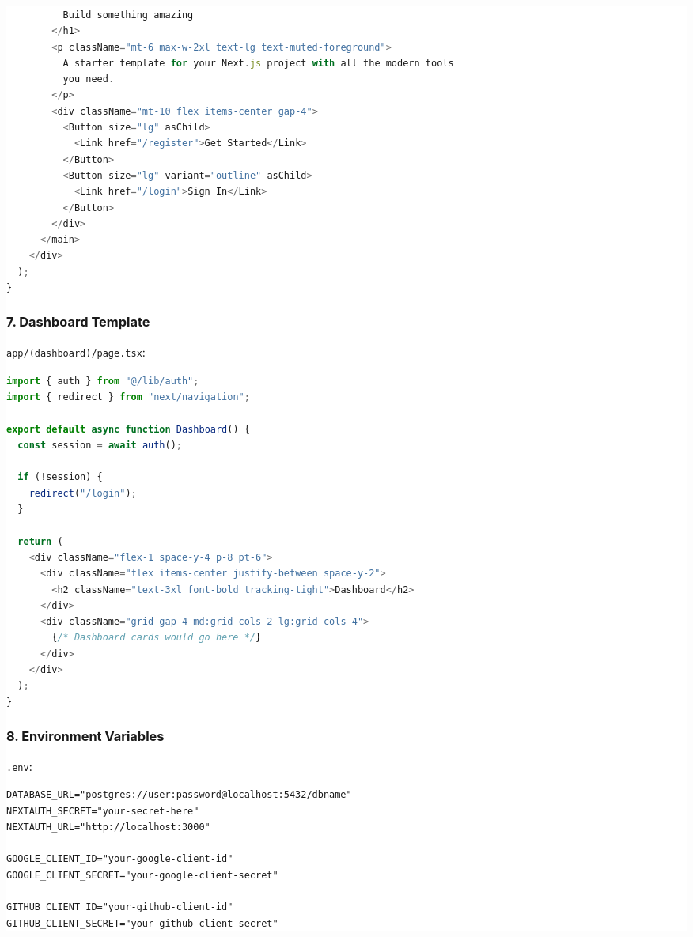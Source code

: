 ```typescript
          Build something amazing
        </h1>
        <p className="mt-6 max-w-2xl text-lg text-muted-foreground">
          A starter template for your Next.js project with all the modern tools
          you need.
        </p>
        <div className="mt-10 flex items-center gap-4">
          <Button size="lg" asChild>
            <Link href="/register">Get Started</Link>
          </Button>
          <Button size="lg" variant="outline" asChild>
            <Link href="/login">Sign In</Link>
          </Button>
        </div>
      </main>
    </div>
  );
}
```

### 7. Dashboard Template

`app/(dashboard)/page.tsx`:
```typescript
import { auth } from "@/lib/auth";
import { redirect } from "next/navigation";

export default async function Dashboard() {
  const session = await auth();

  if (!session) {
    redirect("/login");
  }

  return (
    <div className="flex-1 space-y-4 p-8 pt-6">
      <div className="flex items-center justify-between space-y-2">
        <h2 className="text-3xl font-bold tracking-tight">Dashboard</h2>
      </div>
      <div className="grid gap-4 md:grid-cols-2 lg:grid-cols-4">
        {/* Dashboard cards would go here */}
      </div>
    </div>
  );
}
```

### 8. Environment Variables

`.env`:
```env
DATABASE_URL="postgres://user:password@localhost:5432/dbname"
NEXTAUTH_SECRET="your-secret-here"
NEXTAUTH_URL="http://localhost:3000"

GOOGLE_CLIENT_ID="your-google-client-id"
GOOGLE_CLIENT_SECRET="your-google-client-secret"

GITHUB_CLIENT_ID="your-github-client-id"
GITHUB_CLIENT_SECRET="your-github-client-secret"
```
